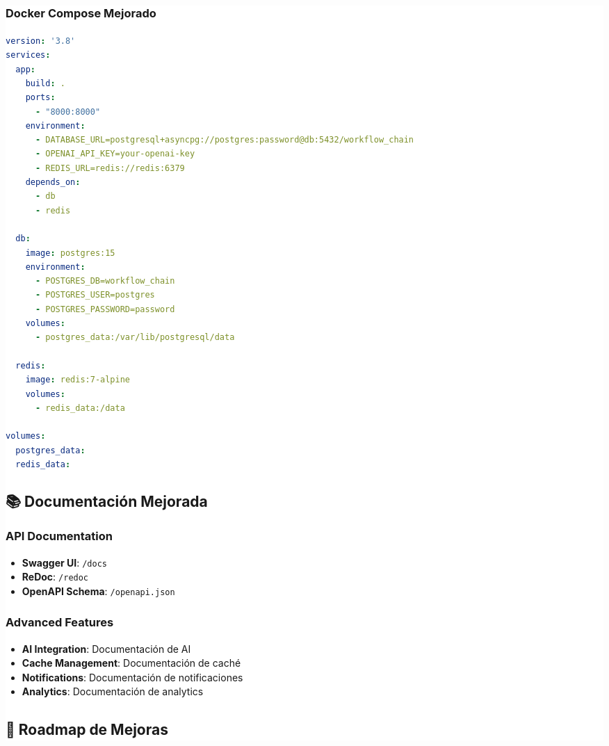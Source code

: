 ### **Docker Compose Mejorado**
```yaml
version: '3.8'
services:
  app:
    build: .
    ports:
      - "8000:8000"
    environment:
      - DATABASE_URL=postgresql+asyncpg://postgres:password@db:5432/workflow_chain
      - OPENAI_API_KEY=your-openai-key
      - REDIS_URL=redis://redis:6379
    depends_on:
      - db
      - redis
  
  db:
    image: postgres:15
    environment:
      - POSTGRES_DB=workflow_chain
      - POSTGRES_USER=postgres
      - POSTGRES_PASSWORD=password
    volumes:
      - postgres_data:/var/lib/postgresql/data
  
  redis:
    image: redis:7-alpine
    volumes:
      - redis_data:/data

volumes:
  postgres_data:
  redis_data:
```

## 📚 **Documentación Mejorada**

### **API Documentation**
- **Swagger UI**: `/docs`
- **ReDoc**: `/redoc`
- **OpenAPI Schema**: `/openapi.json`

### **Advanced Features**
- **AI Integration**: Documentación de AI
- **Cache Management**: Documentación de caché
- **Notifications**: Documentación de notificaciones
- **Analytics**: Documentación de analytics

## 🎯 **Roadmap de Mejoras**
